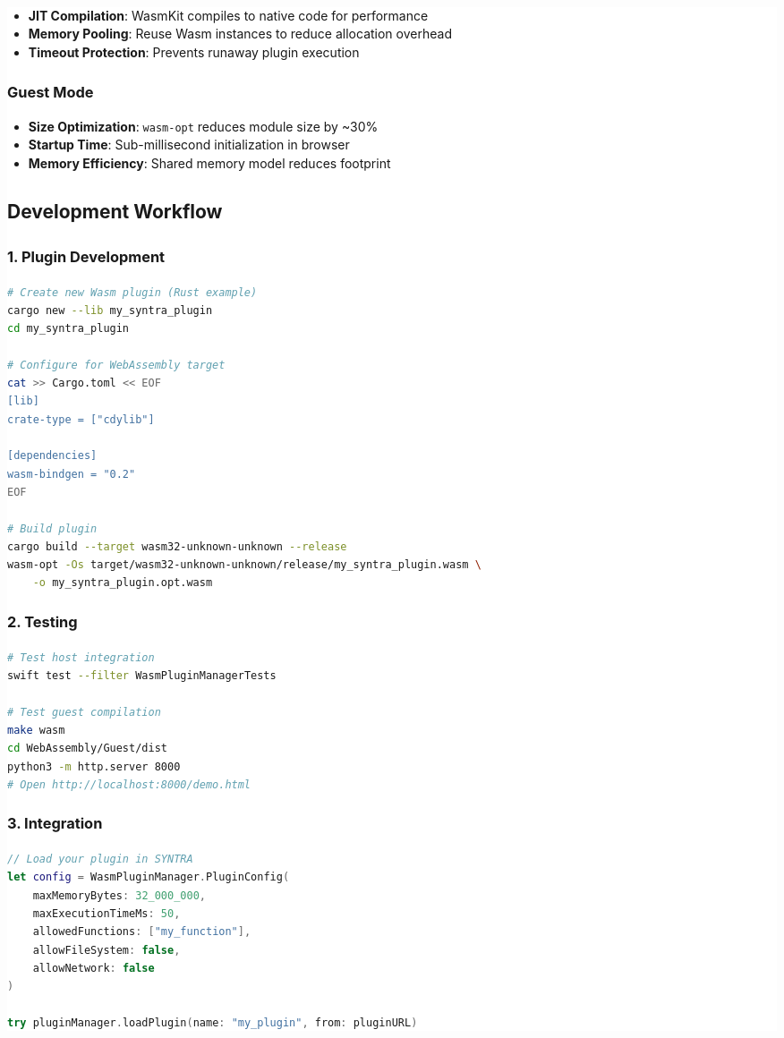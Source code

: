 - **JIT Compilation**: WasmKit compiles to native code for performance
- **Memory Pooling**: Reuse Wasm instances to reduce allocation overhead
- **Timeout Protection**: Prevents runaway plugin execution

### Guest Mode

- **Size Optimization**: `wasm-opt` reduces module size by ~30%
- **Startup Time**: Sub-millisecond initialization in browser
- **Memory Efficiency**: Shared memory model reduces footprint

## Development Workflow

### 1. Plugin Development

```bash
# Create new Wasm plugin (Rust example)
cargo new --lib my_syntra_plugin
cd my_syntra_plugin

# Configure for WebAssembly target
cat >> Cargo.toml << EOF
[lib]
crate-type = ["cdylib"]

[dependencies]
wasm-bindgen = "0.2"
EOF

# Build plugin
cargo build --target wasm32-unknown-unknown --release
wasm-opt -Os target/wasm32-unknown-unknown/release/my_syntra_plugin.wasm \
    -o my_syntra_plugin.opt.wasm
```

### 2. Testing

```bash
# Test host integration
swift test --filter WasmPluginManagerTests

# Test guest compilation
make wasm
cd WebAssembly/Guest/dist
python3 -m http.server 8000
# Open http://localhost:8000/demo.html
```

### 3. Integration

```swift
// Load your plugin in SYNTRA
let config = WasmPluginManager.PluginConfig(
    maxMemoryBytes: 32_000_000,
    maxExecutionTimeMs: 50,
    allowedFunctions: ["my_function"],
    allowFileSystem: false,
    allowNetwork: false
)

try pluginManager.loadPlugin(name: "my_plugin", from: pluginURL)
```
